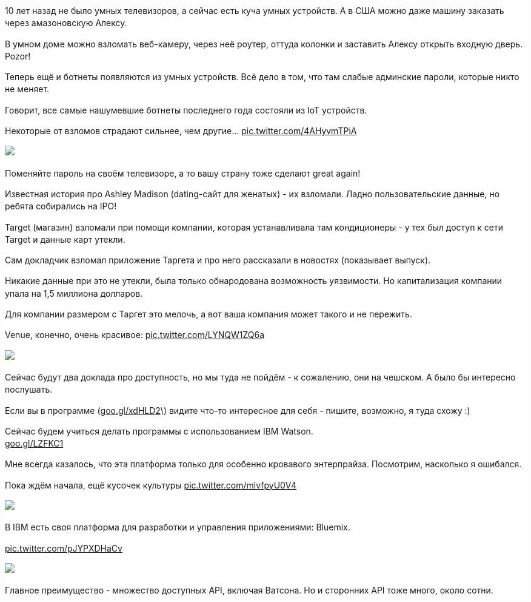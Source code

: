 10 лет назад не было умных телевизоров, а сейчас есть куча умных устройств. А в США можно даже машину заказать через амазоновскую Алексу.

В умном доме можно взломать веб-камеру, через неё роутер, оттуда колонки и заставить Алексу открыть входную дверь. Pozor!

Теперь ещё и ботнеты появляются из умных устройств. Всё дело в том, что там слабые админские пароли, которые никто не меняет.

Говорит, все самые нашумевшие ботнеты последнего года состояли из IoT устройств.

Некоторые от взломов страдают сильнее, чем другие… [pic.twitter.com/4AHyvmTPiA](https://t.co/4AHyvmTPiA)

![](https://pbs.twimg.com/media/DKUXQFdXUAElpDY.jpg)

Поменяйте пароль на своём телевизоре, а то вашу страну тоже сделают great again!

Известная история про Ashley Madison \(dating-сайт для женатых\) - их взломали. Ладно пользовательские данные, но ребята собирались на IPO!

Target \(магазин\) взломали при помощи компании, которая устанавливала там кондиционеры - у тех был доступ к сети Target и данные карт утекли.

Сам докладчик взломал приложение Таргета и про него рассказали в новостях \(показывает выпуск\).

Никакие данные при это не утекли, была только обнародована возможность уязвимости. Но капитализация компании упала на 1,5 миллиона долларов.

Для компании размером с Таргет это мелочь, а вот ваша компания может такого и не пережить.

Venue, конечно, очень красивое: [pic.twitter.com/LYNQW1ZQ6a](https://t.co/LYNQW1ZQ6a)

![](https://pbs.twimg.com/media/DKUbK7VWAAAia70.jpg)

Сейчас будут два доклада про доступность, но мы туда не пойдём - к сожалению, они на чешском. А было бы интересно послушать.

Если вы в программе \([goo.gl/xdHLD2](https://t.co/iKULY5BGui "https://goo.gl/xdHLD2")\) видите что-то интересное для себя - пишите, возможно, я туда схожу :\)

Сейчас будем учиться делать программы с использованием IBM Watson.  
[goo.gl/LZFKC1](https://t.co/YlI1kQGDtF "https://goo.gl/LZFKC1")

Мне всегда казалось, что эта платформа только для особенно кровавого энтерпрайза. Посмотрим, насколько я ошибался.

Пока ждём начала, ещё кусочек культуры [pic.twitter.com/mlvfpyU0V4](https://t.co/mlvfpyU0V4)

![](https://pbs.twimg.com/media/DKUe_7JWAAE0hDb.jpg)

В IBM есть своя платформа для разработки и управления приложениями: Bluemix.

[pic.twitter.com/pJYPXDHaCv](https://t.co/pJYPXDHaCv)

![](https://pbs.twimg.com/media/DKUgGZTW0AARtVx.jpg)

Главное преимущество - множество доступных API, включая Ватсона. Но и сторонних API тоже много, около сотни.
